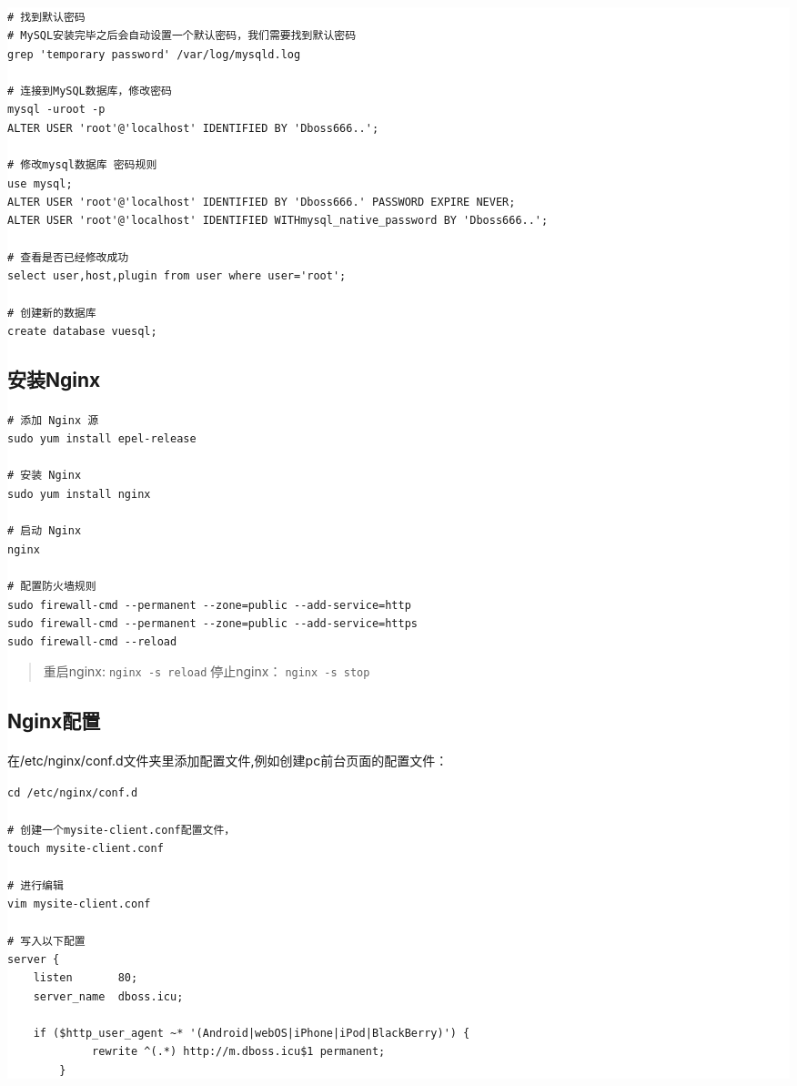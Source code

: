 ```shell
# 找到默认密码
# MySQL安装完毕之后会自动设置一个默认密码，我们需要找到默认密码
grep 'temporary password' /var/log/mysqld.log

# 连接到MySQL数据库，修改密码
mysql -uroot -p
ALTER USER 'root'@'localhost' IDENTIFIED BY 'Dboss666..';

# 修改mysql数据库 密码规则
use mysql;
ALTER USER 'root'@'localhost' IDENTIFIED BY 'Dboss666.' PASSWORD EXPIRE NEVER;
ALTER USER 'root'@'localhost' IDENTIFIED WITHmysql_native_password BY 'Dboss666..';

# 查看是否已经修改成功
select user,host,plugin from user where user='root'; 

# 创建新的数据库
create database vuesql;

```

## 安装Nginx

```shell
# 添加 Nginx 源
sudo yum install epel-release

# 安装 Nginx
sudo yum install nginx

# 启动 Nginx
nginx

# 配置防火墙规则
sudo firewall-cmd --permanent --zone=public --add-service=http 
sudo firewall-cmd --permanent --zone=public --add-service=https
sudo firewall-cmd --reload
```
> 重启nginx:
`nginx -s reload`
> 停止nginx：
`nginx -s stop`


## Nginx配置
在/etc/nginx/conf.d文件夹里添加配置文件,例如创建pc前台页面的配置文件：
```shell
cd /etc/nginx/conf.d

# 创建一个mysite-client.conf配置文件，
touch mysite-client.conf

# 进行编辑
vim mysite-client.conf

# 写入以下配置
server {
    listen       80;
    server_name  dboss.icu;

    if ($http_user_agent ~* '(Android|webOS|iPhone|iPod|BlackBerry)') {
             rewrite ^(.*) http://m.dboss.icu$1 permanent;
        }
```